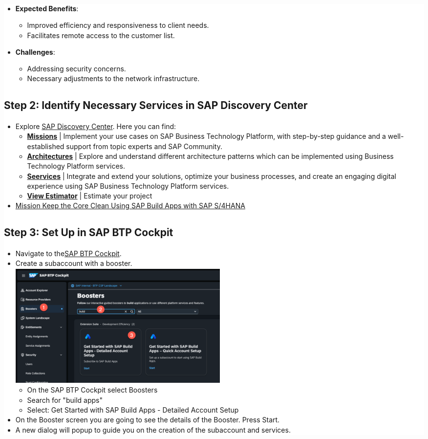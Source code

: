 - **Expected Benefits**:

  - Improved efficiency and responsiveness to client needs.
  - Facilitates remote access to the customer list.

- **Challenges**:

  - Addressing security concerns.
  - Necessary adjustments to the network infrastructure.

## Step 2: Identify Necessary Services in SAP Discovery Center

- Explore [SAP Discovery Center](https://discovery-center.cloud.sap/index.html). Here you can find:
  - [**Missions**](https://discovery-center.cloud.sap/missionCatalog/) | Implement your use cases on SAP Business Technology Platform, with step-by-step guidance and a well-established support from topic experts and SAP Community.
  - [**Architectures**](https://discovery-center.cloud.sap/refArchCatalog/) | Explore and understand different architecture patterns which can be implemented using Business Technology Platform services.
  - [**Seervices**](https://discovery-center.cloud.sap/viewServices) | Integrate and extend your solutions, optimize your business processes, and create an engaging digital experience using SAP Business Technology Platform services.
  - [**View Estimator**](https://discovery-center.cloud.sap/estimator/?commercialModel=cpea) | Estimate your project
- [Mission Keep the Core Clean Using SAP Build Apps with SAP S/4HANA](https://discovery-center.cloud.sap/missiondetail/4024/4228/)

## Step 3: Set Up in SAP BTP Cockpit

- Navigate to the[SAP BTP Cockpit](https://amer.cockpit.btp.cloud.sap/).
- Create a subaccount with a booster.
  <br><img src="resources/booster.png" width="50%" height="50%">
  - On the SAP BTP Cockpit select Boosters
  - Search for "build apps"
  - Select: Get Started with SAP Build Apps - Detailed Account Setup
- On the Booster screen you are going to see the details of the Booster. Press Start.
- A new dialog will popup to guide you on the creation of the subaccount and services.
